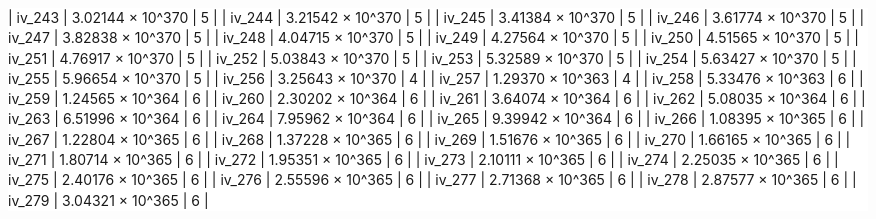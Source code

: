 | iv_243 | 3.02144 × 10^370 | 5 |
| iv_244 | 3.21542 × 10^370 | 5 |
| iv_245 | 3.41384 × 10^370 | 5 |
| iv_246 | 3.61774 × 10^370 | 5 |
| iv_247 | 3.82838 × 10^370 | 5 |
| iv_248 | 4.04715 × 10^370 | 5 |
| iv_249 | 4.27564 × 10^370 | 5 |
| iv_250 | 4.51565 × 10^370 | 5 |
| iv_251 | 4.76917 × 10^370 | 5 |
| iv_252 | 5.03843 × 10^370 | 5 |
| iv_253 | 5.32589 × 10^370 | 5 |
| iv_254 | 5.63427 × 10^370 | 5 |
| iv_255 | 5.96654 × 10^370 | 5 |
| iv_256 | 3.25643 × 10^370 | 4 |
| iv_257 | 1.29370 × 10^363 | 4 |
| iv_258 | 5.33476 × 10^363 | 6 |
| iv_259 | 1.24565 × 10^364 | 6 |
| iv_260 | 2.30202 × 10^364 | 6 |
| iv_261 | 3.64074 × 10^364 | 6 |
| iv_262 | 5.08035 × 10^364 | 6 |
| iv_263 | 6.51996 × 10^364 | 6 |
| iv_264 | 7.95962 × 10^364 | 6 |
| iv_265 | 9.39942 × 10^364 | 6 |
| iv_266 | 1.08395 × 10^365 | 6 |
| iv_267 | 1.22804 × 10^365 | 6 |
| iv_268 | 1.37228 × 10^365 | 6 |
| iv_269 | 1.51676 × 10^365 | 6 |
| iv_270 | 1.66165 × 10^365 | 6 |
| iv_271 | 1.80714 × 10^365 | 6 |
| iv_272 | 1.95351 × 10^365 | 6 |
| iv_273 | 2.10111 × 10^365 | 6 |
| iv_274 | 2.25035 × 10^365 | 6 |
| iv_275 | 2.40176 × 10^365 | 6 |
| iv_276 | 2.55596 × 10^365 | 6 |
| iv_277 | 2.71368 × 10^365 | 6 |
| iv_278 | 2.87577 × 10^365 | 6 |
| iv_279 | 3.04321 × 10^365 | 6 |